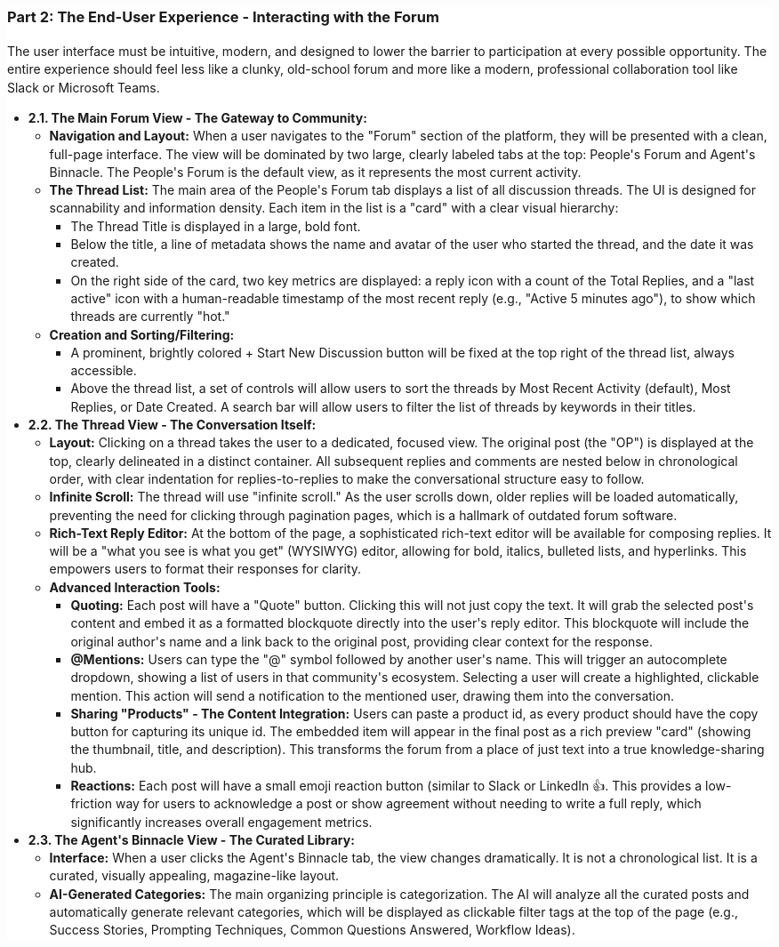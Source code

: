 ### **Part 2: The End-User Experience \- Interacting with the Forum**

The user interface must be intuitive, modern, and designed to lower the barrier to participation at every possible opportunity. The entire experience should feel less like a clunky, old-school forum and more like a modern, professional collaboration tool like Slack or Microsoft Teams.

* **2.1. The Main Forum View \- The Gateway to Community:**  
  * **Navigation and Layout:** When a user navigates to the "Forum" section of the platform, they will be presented with a clean, full-page interface. The view will be dominated by two large, clearly labeled tabs at the top: People's Forum and Agent's Binnacle. The People's Forum is the default view, as it represents the most current activity.  
  * **The Thread List:** The main area of the People's Forum tab displays a list of all discussion threads. The UI is designed for scannability and information density. Each item in the list is a "card" with a clear visual hierarchy:  
    * The Thread Title is displayed in a large, bold font.  
    * Below the title, a line of metadata shows the name and avatar of the user who started the thread, and the date it was created.  
    * On the right side of the card, two key metrics are displayed: a reply icon with a count of the Total Replies, and a "last active" icon with a human-readable timestamp of the most recent reply (e.g., "Active 5 minutes ago"), to show which threads are currently "hot."  
  * **Creation and Sorting/Filtering:**  
    * A prominent, brightly colored \+ Start New Discussion button will be fixed at the top right of the thread list, always accessible.  
    * Above the thread list, a set of controls will allow users to sort the threads by Most Recent Activity (default), Most Replies, or Date Created. A search bar will allow users to filter the list of threads by keywords in their titles.  
* **2.2. The Thread View \- The Conversation Itself:**  
  * **Layout:** Clicking on a thread takes the user to a dedicated, focused view. The original post (the "OP") is displayed at the top, clearly delineated in a distinct container. All subsequent replies and comments are nested below in chronological order, with clear indentation for replies-to-replies to make the conversational structure easy to follow.  
  * **Infinite Scroll:** The thread will use "infinite scroll." As the user scrolls down, older replies will be loaded automatically, preventing the need for clicking through pagination pages, which is a hallmark of outdated forum software.  
  * **Rich-Text Reply Editor:** At the bottom of the page, a sophisticated rich-text editor will be available for composing replies. It will be a "what you see is what you get" (WYSIWYG) editor, allowing for bold, italics, bulleted lists, and hyperlinks. This empowers users to format their responses for clarity.  
  * **Advanced Interaction Tools:**  
    * **Quoting:** Each post will have a "Quote" button. Clicking this will not just copy the text. It will grab the selected post's content and embed it as a formatted blockquote directly into the user's reply editor. This blockquote will include the original author's name and a link back to the original post, providing clear context for the response.  
    * **@Mentions:** Users can type the "@" symbol followed by another user's name. This will trigger an autocomplete dropdown, showing a list of users in that community's ecosystem. Selecting a user will create a highlighted, clickable mention. This action will send a notification to the mentioned user, drawing them into the conversation.  
    * **Sharing "Products" \- The Content Integration:** Users can paste a product id, as every product should have the copy button for capturing its unique id. The embedded item will appear in the final post as a rich preview "card" (showing the thumbnail, title, and description). This transforms the forum from a place of just text into a true knowledge-sharing hub.  
    * **Reactions:** Each post will have a small emoji reaction button (similar to Slack or LinkedIn 👍. This provides a low-friction way for users to acknowledge a post or show agreement without needing to write a full reply, which significantly increases overall engagement metrics.  
* **2.3. The Agent's Binnacle View \- The Curated Library:**  
  * **Interface:** When a user clicks the Agent's Binnacle tab, the view changes dramatically. It is not a chronological list. It is a curated, visually appealing, magazine-like layout.  
  * **AI-Generated Categories:** The main organizing principle is categorization. The AI will analyze all the curated posts and automatically generate relevant categories, which will be displayed as clickable filter tags at the top of the page (e.g., Success Stories, Prompting Techniques, Common Questions Answered, Workflow Ideas).  